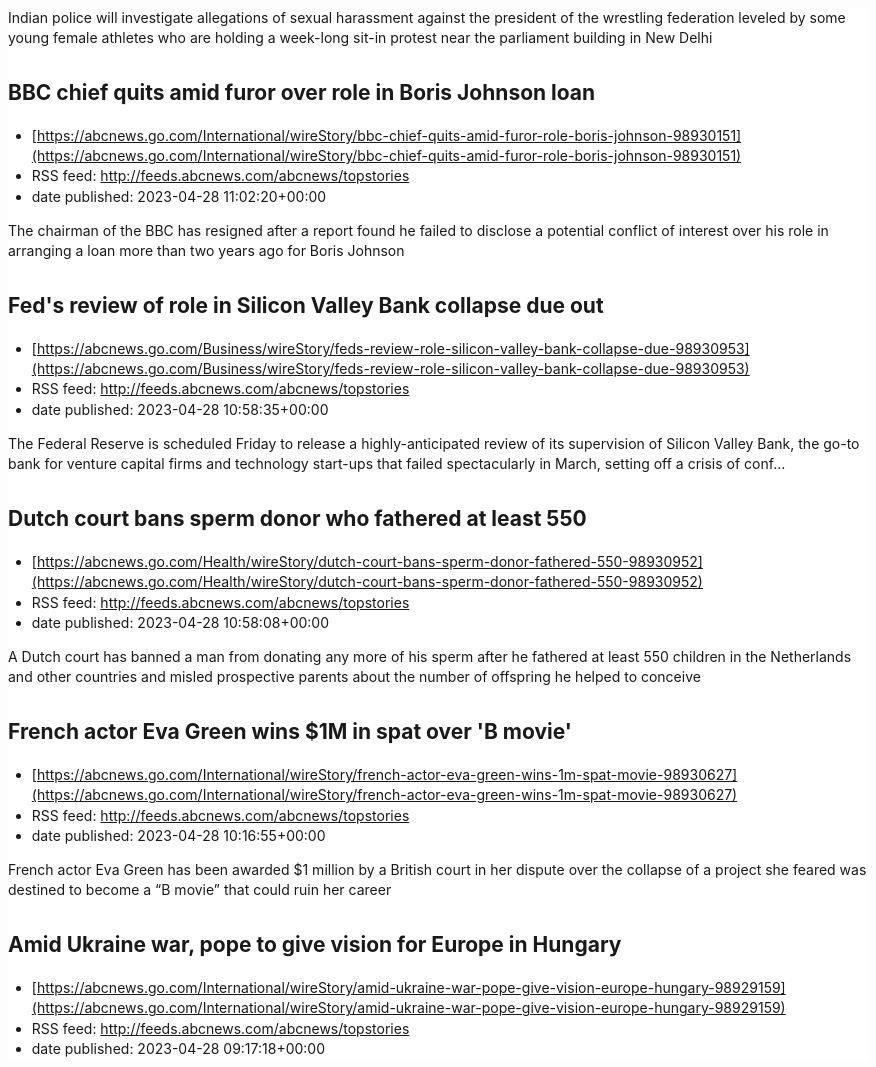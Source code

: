 Indian police will investigate allegations of sexual harassment against the president of the wrestling federation leveled by some young female athletes who are holding a week-long sit-in protest near the parliament building in New Delhi

## BBC chief quits amid furor over role in Boris Johnson loan
 - [https://abcnews.go.com/International/wireStory/bbc-chief-quits-amid-furor-role-boris-johnson-98930151](https://abcnews.go.com/International/wireStory/bbc-chief-quits-amid-furor-role-boris-johnson-98930151)
 - RSS feed: http://feeds.abcnews.com/abcnews/topstories
 - date published: 2023-04-28 11:02:20+00:00

The chairman of the BBC has resigned after a report found he failed to disclose a potential conflict of interest over his role in arranging a loan more than two years ago for Boris Johnson

## Fed's review of role in Silicon Valley Bank collapse due out
 - [https://abcnews.go.com/Business/wireStory/feds-review-role-silicon-valley-bank-collapse-due-98930953](https://abcnews.go.com/Business/wireStory/feds-review-role-silicon-valley-bank-collapse-due-98930953)
 - RSS feed: http://feeds.abcnews.com/abcnews/topstories
 - date published: 2023-04-28 10:58:35+00:00

The Federal Reserve is scheduled Friday to release a highly-anticipated review of its supervision of Silicon Valley Bank, the go-to bank for venture capital firms and technology start-ups that failed spectacularly in March, setting off a crisis of conf...

## Dutch court bans sperm donor who fathered at least 550
 - [https://abcnews.go.com/Health/wireStory/dutch-court-bans-sperm-donor-fathered-550-98930952](https://abcnews.go.com/Health/wireStory/dutch-court-bans-sperm-donor-fathered-550-98930952)
 - RSS feed: http://feeds.abcnews.com/abcnews/topstories
 - date published: 2023-04-28 10:58:08+00:00

A Dutch court has banned a man from donating any more of his sperm after he fathered at least 550 children in the Netherlands and other countries and misled prospective parents about the number of offspring he helped to conceive

## French actor Eva Green wins $1M in spat over 'B movie'
 - [https://abcnews.go.com/International/wireStory/french-actor-eva-green-wins-1m-spat-movie-98930627](https://abcnews.go.com/International/wireStory/french-actor-eva-green-wins-1m-spat-movie-98930627)
 - RSS feed: http://feeds.abcnews.com/abcnews/topstories
 - date published: 2023-04-28 10:16:55+00:00

French actor Eva Green has been awarded $1 million by a British court in her dispute over the collapse of a project she feared was destined to become a &ldquo;B movie&rdquo; that could ruin her career

## Amid Ukraine war, pope to give vision for Europe in Hungary
 - [https://abcnews.go.com/International/wireStory/amid-ukraine-war-pope-give-vision-europe-hungary-98929159](https://abcnews.go.com/International/wireStory/amid-ukraine-war-pope-give-vision-europe-hungary-98929159)
 - RSS feed: http://feeds.abcnews.com/abcnews/topstories
 - date published: 2023-04-28 09:17:18+00:00
